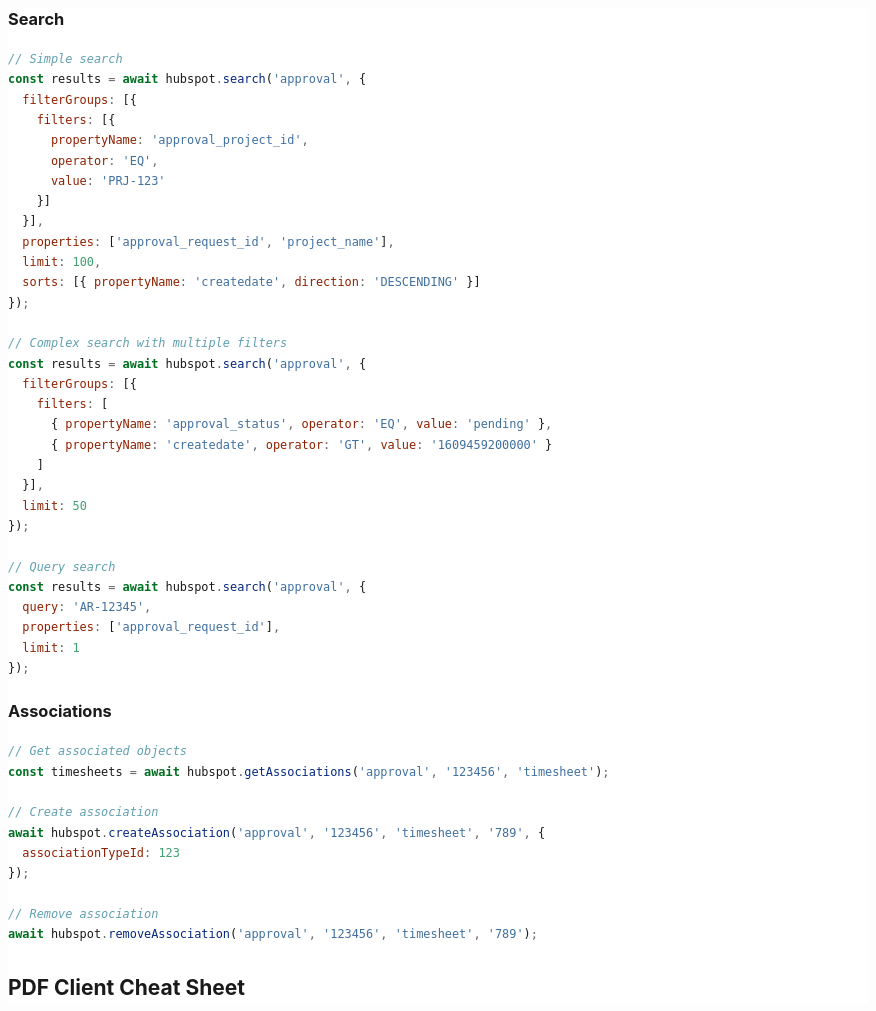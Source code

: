### Search

```javascript
// Simple search
const results = await hubspot.search('approval', {
  filterGroups: [{
    filters: [{
      propertyName: 'approval_project_id',
      operator: 'EQ',
      value: 'PRJ-123'
    }]
  }],
  properties: ['approval_request_id', 'project_name'],
  limit: 100,
  sorts: [{ propertyName: 'createdate', direction: 'DESCENDING' }]
});

// Complex search with multiple filters
const results = await hubspot.search('approval', {
  filterGroups: [{
    filters: [
      { propertyName: 'approval_status', operator: 'EQ', value: 'pending' },
      { propertyName: 'createdate', operator: 'GT', value: '1609459200000' }
    ]
  }],
  limit: 50
});

// Query search
const results = await hubspot.search('approval', {
  query: 'AR-12345',
  properties: ['approval_request_id'],
  limit: 1
});
```

### Associations

```javascript
// Get associated objects
const timesheets = await hubspot.getAssociations('approval', '123456', 'timesheet');

// Create association
await hubspot.createAssociation('approval', '123456', 'timesheet', '789', {
  associationTypeId: 123
});

// Remove association
await hubspot.removeAssociation('approval', '123456', 'timesheet', '789');
```

## PDF Client Cheat Sheet
